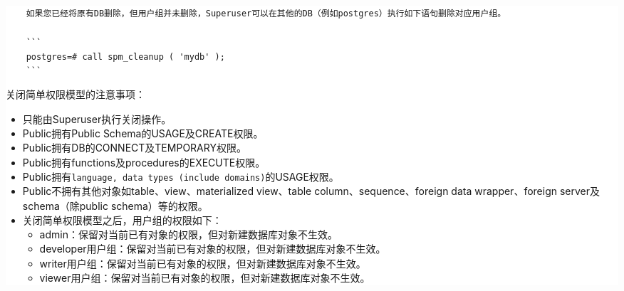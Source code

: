         如果您已经将原有DB删除，但用户组并未删除，Superuser可以在其他的DB（例如postgres）执行如下语句删除对应用户组。

        ```
        postgres=# call spm_cleanup ( 'mydb' );
        ```


关闭简单权限模型的注意事项：

-   只能由Superuser执行关闭操作。
-   Public拥有Public Schema的USAGE及CREATE权限。
-   Public拥有DB的CONNECT及TEMPORARY权限。
-   Public拥有functions及procedures的EXECUTE权限。
-   Public拥有`language, data types (include domains)`的USAGE权限。
-   Public不拥有其他对象如table、view、materialized view、table column、sequence、foreign data wrapper、foreign server及schema（除public schema）等的权限。
-   关闭简单权限模型之后，用户组的权限如下：
    -   admin：保留对当前已有对象的权限，但对新建数据库对象不生效。
    -   developer用户组：保留对当前已有对象的权限，但对新建数据库对象不生效。
    -   writer用户组：保留对当前已有对象的权限，但对新建数据库对象不生效。
    -   viewer用户组：保留对当前已有对象的权限，但对新建数据库对象不生效。

